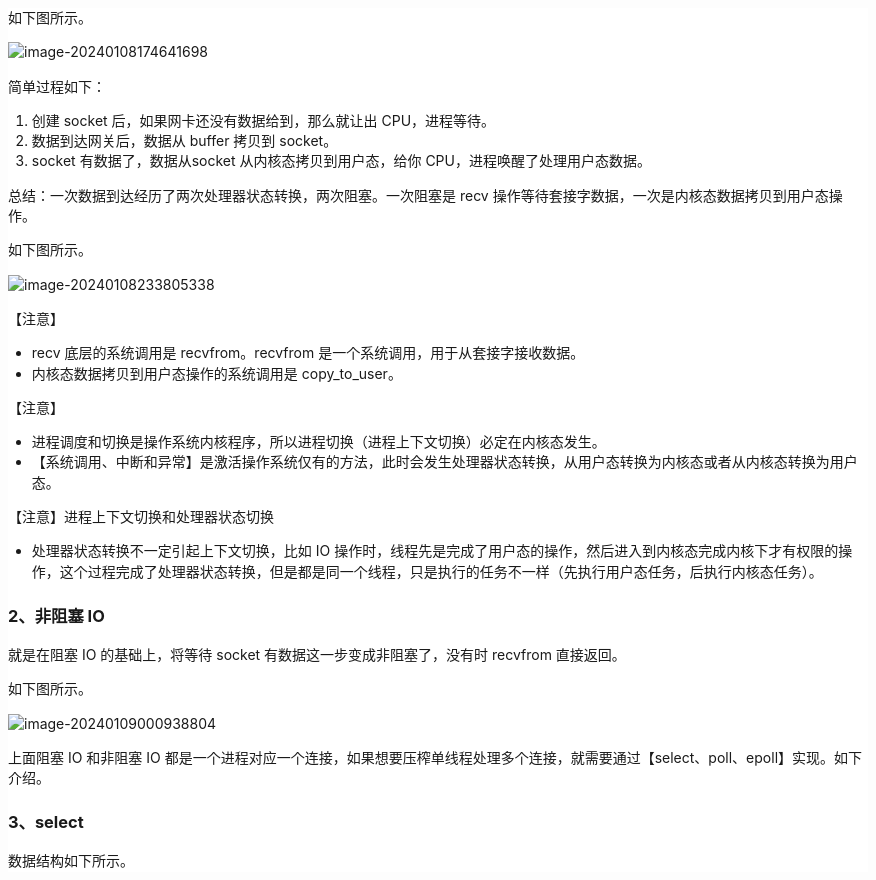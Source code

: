 

如下图所示。

![image-20240108174641698](https://note-1305755407.cos.ap-nanjing.myqcloud.com/note/image-20240108174641698.png)



简单过程如下：

1. 创建 socket 后，如果网卡还没有数据给到，那么就让出 CPU，进程等待。
2. 数据到达网关后，数据从 buffer 拷贝到 socket。
3. socket 有数据了，数据从socket 从内核态拷贝到用户态，给你 CPU，进程唤醒了处理用户态数据。

总结：一次数据到达经历了两次处理器状态转换，两次阻塞。一次阻塞是 recv 操作等待套接字数据，一次是内核态数据拷贝到用户态操作。



如下图所示。

![image-20240108233805338](https://note-1305755407.cos.ap-nanjing.myqcloud.com/note/image-20240108233805338.png)



【注意】

* recv 底层的系统调用是 recvfrom。recvfrom 是一个系统调用，用于从套接字接收数据。
* 内核态数据拷贝到用户态操作的系统调用是 copy_to_user。



【注意】

* 进程调度和切换是操作系统内核程序，所以进程切换（进程上下文切换）必定在内核态发生。
* 【系统调用、中断和异常】是激活操作系统仅有的方法，此时会发生处理器状态转换，从用户态转换为内核态或者从内核态转换为用户态。



【注意】进程上下文切换和处理器状态切换

* 处理器状态转换不一定引起上下文切换，比如 IO 操作时，线程先是完成了用户态的操作，然后进入到内核态完成内核下才有权限的操作，这个过程完成了处理器状态转换，但是都是同一个线程，只是执行的任务不一样（先执行用户态任务，后执行内核态任务）。





### 2、非阻塞 IO

就是在阻塞 IO 的基础上，将等待 socket 有数据这一步变成非阻塞了，没有时 recvfrom 直接返回。

如下图所示。

![image-20240109000938804](https://note-1305755407.cos.ap-nanjing.myqcloud.com/note/image-20240109000938804.png)





上面阻塞 IO 和非阻塞 IO 都是一个进程对应一个连接，如果想要压榨单线程处理多个连接，就需要通过【select、poll、epoll】实现。如下介绍。



### 3、select

数据结构如下所示。
